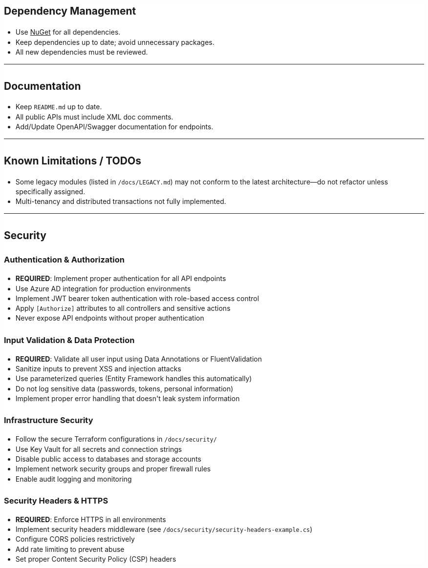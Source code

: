 
## Dependency Management

- Use [NuGet](https://www.nuget.org/) for all dependencies.
- Keep dependencies up to date; avoid unnecessary packages.
- All new dependencies must be reviewed.

---

## Documentation

- Keep `README.md` up to date.
- All public APIs must include XML doc comments.
- Add/Update OpenAPI/Swagger documentation for endpoints.

---

## Known Limitations / TODOs

- Some legacy modules (listed in `/docs/LEGACY.md`) may not conform to the latest architecture—do not refactor unless specifically assigned.
- Multi-tenancy and distributed transactions not fully implemented.

---

## Security

### Authentication & Authorization
- **REQUIRED**: Implement proper authentication for all API endpoints
- Use Azure AD integration for production environments
- Implement JWT bearer token authentication with role-based access control
- Apply `[Authorize]` attributes to all controllers and sensitive actions
- Never expose API endpoints without proper authentication

### Input Validation & Data Protection
- **REQUIRED**: Validate all user input using Data Annotations or FluentValidation
- Sanitize inputs to prevent XSS and injection attacks
- Use parameterized queries (Entity Framework handles this automatically)
- Do not log sensitive data (passwords, tokens, personal information)
- Implement proper error handling that doesn't leak system information

### Infrastructure Security
- Follow the secure Terraform configurations in `/docs/security/`
- Use Key Vault for all secrets and connection strings
- Disable public access to databases and storage accounts
- Implement network security groups and proper firewall rules
- Enable audit logging and monitoring

### Security Headers & HTTPS
- **REQUIRED**: Enforce HTTPS in all environments
- Implement security headers middleware (see `/docs/security/security-headers-example.cs`)
- Configure CORS policies restrictively
- Add rate limiting to prevent abuse
- Set proper Content Security Policy (CSP) headers
